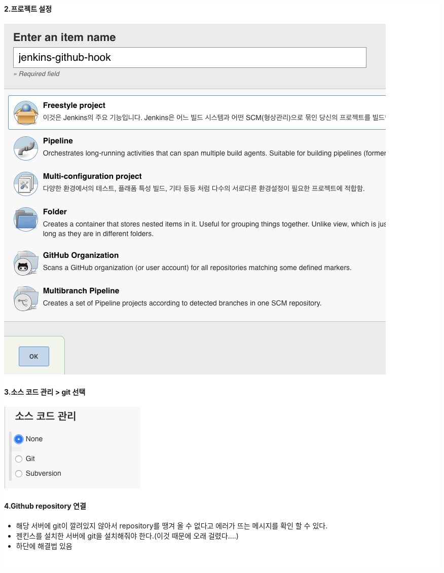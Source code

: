 #### 2.프로젝트 설정
![hook-13](/DevOps/img/hook-13.png)
#### 3.소스 코드 관리 > git 선택
![hook-14](/DevOps/img/hook-14.png)
#### 4.Github repository 연결
* 해당 서버에 git이 깔려있지 않아서 repository를 땡겨 올 수 없다고 에러가 뜨는 메시지를 확인 할 수 있다.
* 젠킨스를 설치한 서버에 git을 설치해줘야 한다.(이것 때문에 오래 걸렸다....)
* 하단에 해결법 있음
<br>